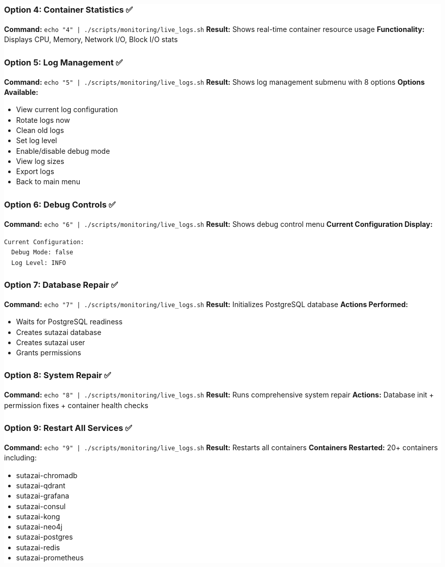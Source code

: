 ### Option 4: Container Statistics ✅
**Command:** `echo "4" | ./scripts/monitoring/live_logs.sh`
**Result:** Shows real-time container resource usage
**Functionality:** Displays CPU, Memory, Network I/O, Block I/O stats

### Option 5: Log Management ✅
**Command:** `echo "5" | ./scripts/monitoring/live_logs.sh`
**Result:** Shows log management submenu with 8 options
**Options Available:**
- View current log configuration
- Rotate logs now
- Clean old logs
- Set log level
- Enable/disable debug mode
- View log sizes
- Export logs
- Back to main menu

### Option 6: Debug Controls ✅
**Command:** `echo "6" | ./scripts/monitoring/live_logs.sh`
**Result:** Shows debug control menu
**Current Configuration Display:**
```
Current Configuration:
  Debug Mode: false
  Log Level: INFO
```

### Option 7: Database Repair ✅
**Command:** `echo "7" | ./scripts/monitoring/live_logs.sh`
**Result:** Initializes PostgreSQL database
**Actions Performed:**
- Waits for PostgreSQL readiness
- Creates sutazai database
- Creates sutazai user
- Grants permissions

### Option 8: System Repair ✅
**Command:** `echo "8" | ./scripts/monitoring/live_logs.sh`
**Result:** Runs comprehensive system repair
**Actions:** Database init + permission fixes + container health checks

### Option 9: Restart All Services ✅
**Command:** `echo "9" | ./scripts/monitoring/live_logs.sh`
**Result:** Restarts all containers
**Containers Restarted:** 20+ containers including:
- sutazai-chromadb
- sutazai-qdrant
- sutazai-grafana
- sutazai-consul
- sutazai-kong
- sutazai-neo4j
- sutazai-postgres
- sutazai-redis
- sutazai-prometheus
